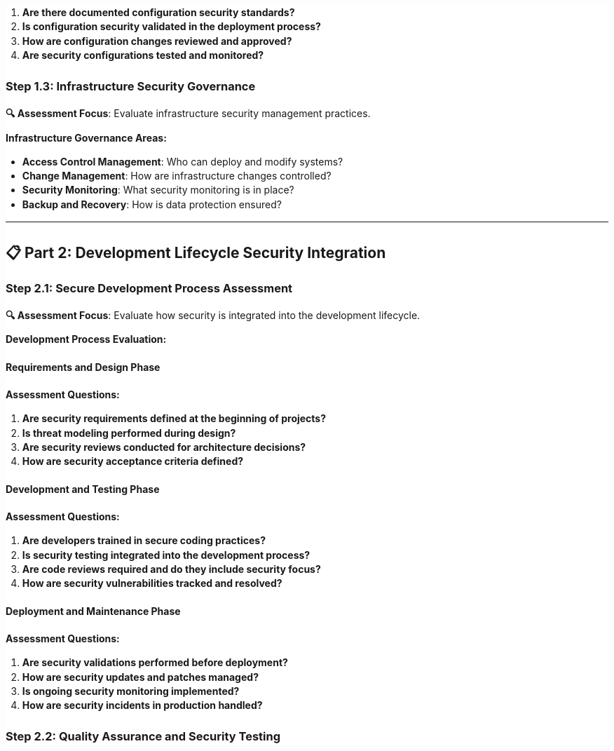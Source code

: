 1. **Are there documented configuration security standards?**
2. **Is configuration security validated in the deployment process?**
3. **How are configuration changes reviewed and approved?**
4. **Are security configurations tested and monitored?**

### Step 1.3: Infrastructure Security Governance

**🔍 Assessment Focus**: Evaluate infrastructure security management practices.

**Infrastructure Governance Areas:**

- **Access Control Management**: Who can deploy and modify systems?
- **Change Management**: How are infrastructure changes controlled?
- **Security Monitoring**: What security monitoring is in place?
- **Backup and Recovery**: How is data protection ensured?

---

## 📋 Part 2: Development Lifecycle Security Integration

### Step 2.1: Secure Development Process Assessment

**🔍 Assessment Focus**: Evaluate how security is integrated into the
development lifecycle.

**Development Process Evaluation:**

#### Requirements and Design Phase

**Assessment Questions:**

1. **Are security requirements defined at the beginning of projects?**
2. **Is threat modeling performed during design?**
3. **Are security reviews conducted for architecture decisions?**
4. **How are security acceptance criteria defined?**

#### Development and Testing Phase

**Assessment Questions:**

1. **Are developers trained in secure coding practices?**
2. **Is security testing integrated into the development process?**
3. **Are code reviews required and do they include security focus?**
4. **How are security vulnerabilities tracked and resolved?**

#### Deployment and Maintenance Phase

**Assessment Questions:**

1. **Are security validations performed before deployment?**
2. **How are security updates and patches managed?**
3. **Is ongoing security monitoring implemented?**
4. **How are security incidents in production handled?**

### Step 2.2: Quality Assurance and Security Testing
